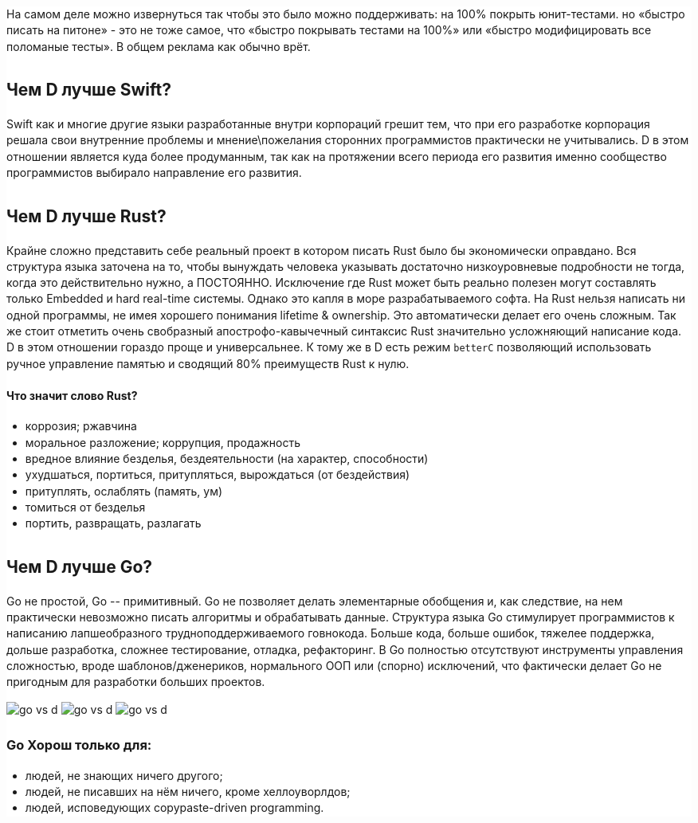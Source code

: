 На самом деле можно извернуться так чтобы это было можно поддерживать: на 100% покрыть юнит-тестами. но «быстро писать на питоне» - это не тоже самое, что «быстро покрывать тестами на 100%» или «быстро модифицировать все поломаные тесты». В общем реклама как обычно врёт.

## Чем D лучше Swift?

Swift как и многие другие языки разработанные внутри корпораций грешит тем, что при его разработке корпорация решала свои внутренние проблемы и мнение\пожелания сторонних программистов практически не учитывались. D в этом отношении является куда более продуманным, так как на протяжении всего периода его развития именно сообщество программистов выбирало направление его развития.

## Чем D лучше Rust? 

Крайне сложно представить себе реальный проект в котором писать Rust было бы экономически оправдано. Вся структура языка заточена на то, чтобы вынуждать человека указывать достаточно низкоуровневые подробности не тогда, когда это действительно нужно, а ПОСТОЯННО. Исключение где Rust может быть реально полезен могут составлять только Embedded и hard real-time системы. Однако это капля в море разрабатываемого софта. На Rust нельзя написать ни одной программы, не имея хорошего понимания lifetime & ownership. Это автоматически делает его очень сложным. Так же стоит отметить очень свобразный апострофо-кавычечный синтаксис Rust значительно усложняющий написание кода. D в этом отношении гораздо проще и универсальнее. К тому же в D есть режим `betterC` позволяющий использовать ручное управление памятью и сводящий 80% преимуществ Rust к нулю.

#### Что значит слово Rust?

- коррозия; ржавчина
- моральное разложение; коррупция, продажность
- вредное влияние безделья, бездеятельности (на характер, способности)
- ухудшаться, портиться, притупляться, вырождаться (от бездействия)
- притуплять, ослаблять (память, ум)
- томиться от безделья
- портить, развращать, разлагать

## Чем D лучше Go?

Go не простой, Go -- примитивный. Go не позволяет делать элементарные обобщения и, как следствие, на нем практически невозможно писать алгоритмы и обрабатывать данные. Структура языка Go стимулирует программистов к написанию лапшеобразного трудноподдерживаемого говнокода. Больше кода, больше ошибок, тяжелее поддержка, дольше разработка, сложнее тестирование, отладка, рефакторинг. В Go полностью отсутствуют инструменты управления сложностью, вроде шаблонов/дженериков, нормального ООП или (спорно) исключений, что фактически делает Go не пригодным для разработки больших проектов.

![go vs d](/static/images/go-vs-d_1.png)
![go vs d](/static/images/go-vs-d_2.png)
![go vs d](/static/images/go-vs-d_3.png)

### Go Хорош только для:
- людей, не знающих ничего другого;
- людей, не писавших на нём ничего, кроме хеллоуворлдов; 
- людей, исповедующих copypaste-driven programming. 
